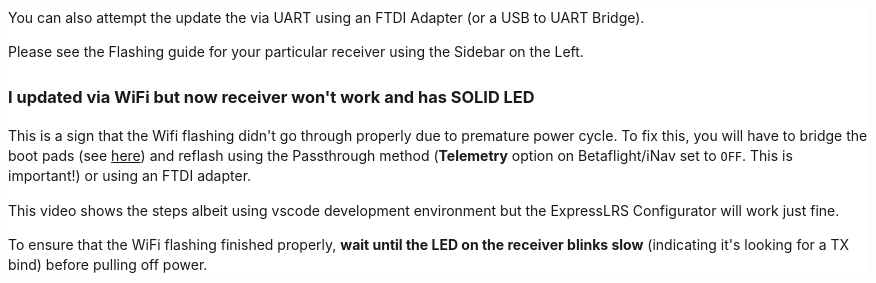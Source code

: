 You can also attempt the update the via UART using an FTDI Adapter (or a USB to UART Bridge).

Please see the Flashing guide for your particular receiver using the Sidebar on the Left.

### I updated via WiFi but now receiver won't work and has SOLID LED

This is a sign that the Wifi flashing didn't go through properly due to premature power cycle. To fix this, you will have to bridge the boot pads (see [here](../../quick-start/rx-fcprep/#happymodel-ep1-ep2-pp)) and reflash using the Passthrough method (**Telemetry** option on Betaflight/iNav set to `OFF`. This is important!) or using an FTDI adapter.

This video shows the steps albeit using vscode development environment but the ExpressLRS Configurator will work just fine. 

<iframe width="560" height="315" src="https://www.youtube.com/embed/SShMaLnqZr8" title="YouTube video player" frameborder="0" allow="accelerometer; autoplay; clipboard-write; encrypted-media; gyroscope; picture-in-picture" allowfullscreen></iframe>

To ensure that the WiFi flashing finished properly, **wait until the LED on the receiver blinks slow** (indicating it's looking for a TX bind) before pulling off power.
